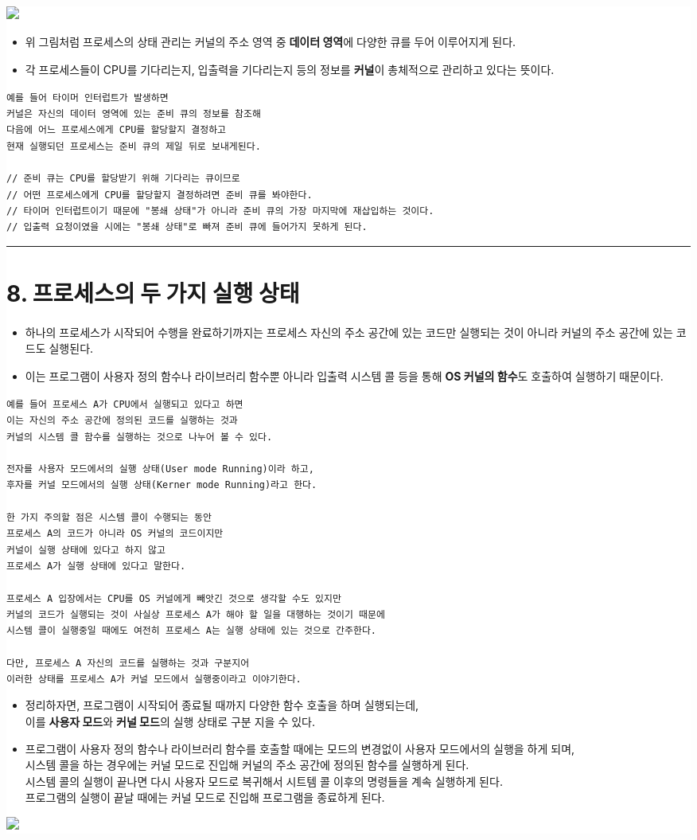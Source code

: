 

![](/assets/img/os/the_principle_of_interrupt_5.png)

* 위 그림처럼 프로세스의 상태 관리는 커널의 주소 영역 중 **데이터 영역**에 다양한 큐를 두어 이루어지게 된다.

* 각 프로세스들이 CPU를 기다리는지, 입출력을 기다리는지 등의 정보를 **커널**이 총체적으로 관리하고 있다는 뜻이다.

```
예를 들어 타이머 인터럽트가 발생하면
커널은 자신의 데이터 영역에 있는 준비 큐의 정보를 참조해
다음에 어느 프로세스에게 CPU를 할당할지 결정하고
현재 실행되던 프로세스는 준비 큐의 제일 뒤로 보내게된다.

// 준비 큐는 CPU를 할당받기 위해 기다리는 큐이므로
// 어떤 프로세스에게 CPU를 할당할지 결정하려면 준비 큐를 봐야한다.
// 타이머 인터럽트이기 때문에 "봉쇄 상태"가 아니라 준비 큐의 가장 마지막에 재삽입하는 것이다.
// 입출력 요청이였을 시에는 "봉쇄 상태"로 빠져 준비 큐에 들어가지 못하게 된다.
```

---

# 8. 프로세스의 두 가지 실행 상태

* 하나의 프로세스가 시작되어 수행을 완료하기까지는 프로세스 자신의 주소 공간에 있는 코드만 실행되는 것이 아니라 커널의 주소 공간에 있는 코드도 실행된다.

* 이는 프로그램이 사용자 정의 함수나 라이브러리 함수뿐 아니라 입출력 시스템 콜 등을 통해 **OS 커널의 함수**도 호출하여 실행하기 때문이다.

```
예를 들어 프로세스 A가 CPU에서 실행되고 있다고 하면
이는 자신의 주소 공간에 정의된 코드를 실행하는 것과
커널의 시스템 콜 함수를 실행하는 것으로 나누어 볼 수 있다.

전자를 사용자 모드에서의 실행 상태(User mode Running)이라 하고,
후자를 커널 모드에서의 실행 상태(Kerner mode Running)라고 한다.

한 가지 주의할 점은 시스템 콜이 수행되는 동안
프로세스 A의 코드가 아니라 OS 커널의 코드이지만
커널이 실행 상태에 있다고 하지 않고
프로세스 A가 실행 상태에 있다고 말한다.

프로세스 A 입장에서는 CPU를 OS 커널에게 빼앗긴 것으로 생각할 수도 있지만
커널의 코드가 실행되는 것이 사실상 프로세스 A가 해야 할 일을 대행하는 것이기 때문에
시스템 콜이 실행중일 때에도 여전히 프로세스 A는 실행 상태에 있는 것으로 간주한다.

다만, 프로세스 A 자신의 코드를 실행하는 것과 구분지어
이러한 상태를 프로세스 A가 커널 모드에서 실행중이라고 이야기한다.
```

* 정리하자면, 프로그램이 시작되어 종료될 때까지 다양한 함수 호출을 하며 실행되는데, <br> 이를 **사용자 모드**와 **커널 모드**의 실행 상태로 구분 지을 수 있다.

* 프로그램이 사용자 정의 함수나 라이브러리 함수를 호출할 때에는 모드의 변경없이 사용자 모드에서의 실행을 하게 되며, <br> 시스템 콜을 하는 경우에는 커널 모드로 진입해 커널의 주소 공간에 정의된 함수를 실행하게 된다. <br> 시스템 콜의 실행이 끝나면 다시 사용자 모드로 복귀해서 시트템 콜 이후의 명령들을 계속 실행하게 된다. <br> 프로그램의 실행이 끝날 때에는 커널 모드로 진입해 프로그램을 종료하게 된다.


![](/assets/img/os/the_principle_of_interrupt_6.png)




